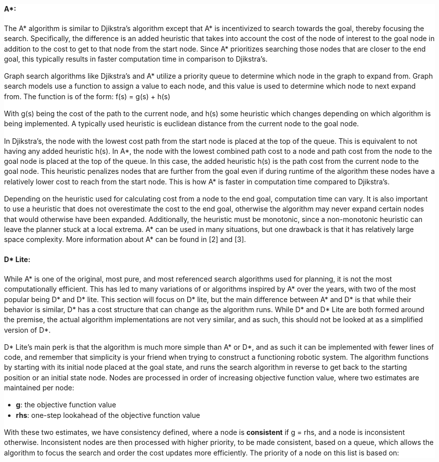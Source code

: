 #### A*:
The A* algorithm is similar to Djikstra’s algorithm except that A* is incentivized to search towards the goal, thereby focusing the search. Specifically, the difference is an added heuristic that takes into account the cost of the node of interest to the goal node in addition to the cost to get to that node from the start node. Since A* prioritizes searching those nodes that are closer to the end goal, this typically results in faster computation time in comparison to Djikstra’s.

Graph search algorithms like Djikstra’s and A* utilize a priority queue to determine which node in the graph to expand from. Graph search models use a function to assign a value to each node, and this value is used to determine which node to next expand from. The function is of the form:
f(s) = g(s) + h(s)

With g(s) being the cost of the path to the current node, and h(s) some heuristic which changes depending on which algorithm is being implemented. A typically used heuristic is euclidean distance from the current node to the goal node.

In Djikstra’s, the node with the lowest cost path from the start node is placed at the top of the queue. This is equivalent to not having any added heuristic h(s). In A\*, the node with the lowest combined path cost to a node and path cost from the node to the goal node is placed at the top of the queue. In this case, the added heuristic h(s) is the path cost from the current node to the goal node. This heuristic penalizes nodes that are further from the goal even if during runtime of the algorithm these nodes have a relatively lower cost to reach from the start node. This is how A\* is faster in computation time compared to Djikstra’s.

Depending on the heuristic used for calculating cost from a node to the end goal, computation time can vary. It is also important to use a heuristic that does not overestimate the cost to the end goal, otherwise the algorithm may never expand certain nodes that would otherwise have been expanded. Additionally, the heuristic must be monotonic, since a non-monotonic heuristic can leave the planner stuck at a local extrema. A\* can be used in many situations, but one drawback is that it has relatively large space complexity. More information about A* can be found in [2] and [3].

#### D* Lite:
While A* is one of the original, most pure, and most referenced search algorithms used for planning, it is not the most computationally efficient. This has led to many variations of or algorithms inspired by A* over the years, with two of the most popular being D* and D* lite. This section will focus on D* lite, but the main difference between A* and D* is that while their behavior is similar, D* has a cost structure that can change as the algorithm runs. While D* and D* Lite are both formed around the premise, the actual algorithm implementations are not very similar, and as such, this should not be looked at as a simplified version of D*.

D* Lite’s main perk is that the algorithm is much more simple than A* or D*, and as such it can be implemented with fewer lines of code, and remember that simplicity is your friend when trying to construct a functioning robotic system. The algorithm functions by starting with its initial node placed at the goal state, and runs the search algorithm in reverse to get back to the starting position or an initial state node. Nodes are processed in order of increasing objective function value, where two estimates are maintained per node:
- **g**: the objective function value
- **rhs**: one-step lookahead of the objective function value

With these two estimates, we have consistency defined, where a node is **consistent** if g = rhs, and a node is inconsistent otherwise. Inconsistent nodes are then processed with higher priority, to be made consistent, based on a queue, which allows the algorithm to focus the search and order the cost updates more efficiently. The priority of a node on this list is based on:
